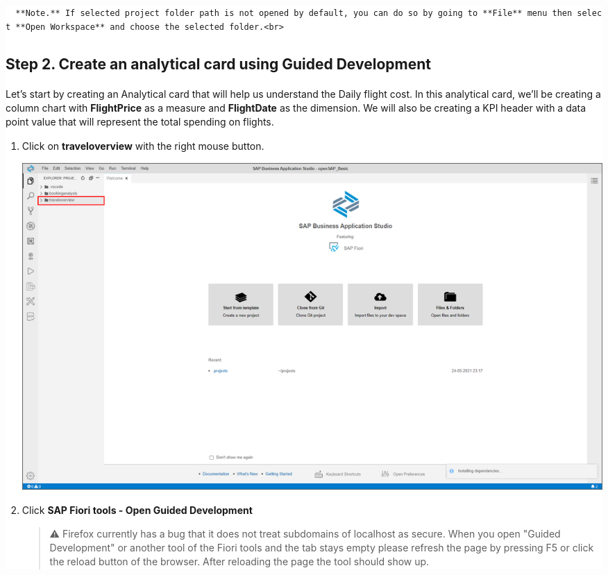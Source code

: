       **Note.** If selected project folder path is not opened by default, you can do so by going to **File** menu then select **Open Workspace** and choose the selected folder.<br>

## Step 2. Create an analytical card using Guided Development

Let’s start by creating an Analytical card that will help us understand the Daily flight cost. In this analytical card, we’ll be creating a column chart with **FlightPrice** as a measure and **FlightDate** as the dimension. We will also be creating a KPI header with a data point value that will represent the total spending on flights.


1. Click on  **traveloverview** with the right mouse button.

    ![](fiori/unit3/img_007.png)


2. Click  **SAP Fiori tools - Open Guided Development**
   >⚠️ Firefox currently has a bug that it does not treat subdomains of localhost as secure. When you open "Guided Development" or another tool of the Fiori tools and the tab stays empty please refresh the page by pressing F5 or click the reload button of the browser. After reloading the page the tool should show up.
    